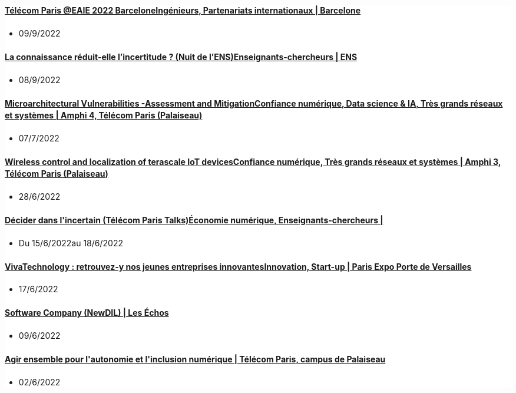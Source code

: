#### [Télécom Paris @EAIE 2022 BarceloneIngénieurs, Partenariats internationaux | Barcelone](https://www.telecom-paris.fr/agenda/eaie-2022-barcelone-telecom-paris "Vous participez à l’EAIE à Barcelone ? Télécom Paris y sera aussi !")
  * 09/9/2022

#### [La connaissance réduit-elle l’incertitude ? (Nuit de l’ENS)Enseignants-chercheurs | ENS](https://www.telecom-paris.fr/agenda/connaissance-incertitude-nuit-ens "La connaissance réduit-elle l’incertitude ? \(Nuit de l’ENS\)")
  * 08/9/2022

#### [Microarchitectural Vulnerabilities -Assessment and MitigationConfiance numérique, Data science & IA, Très grands réseaux et systèmes | Amphi 4, Télécom Paris (Palaiseau)](https://www.telecom-paris.fr/agenda/seminaire-ice-microarchitectural-vulnerabilities-assessment-and-mitigation "Séminaire ICE « Microarchitectural Vulnerabilities -Assessment and Mitigation »")
  * 07/7/2022

#### [Wireless control and localization of terascale IoT devicesConfiance numérique, Très grands réseaux et systèmes | Amphi 3, Télécom Paris (Palaiseau)](https://www.telecom-paris.fr/agenda/seminaire-ice-wireless-control-and-localization-of-terascale-iot-devices-using-rf-and-ultrasound "Séminaire ICE « Wireless control and localization of terascale IoT devices using RF and ultrasound »")
  * 28/6/2022

#### [Décider dans l'incertain (Télécom Paris Talks)Économie numérique, Enseignants-chercheurs | ](https://www.telecom-paris.fr/agenda/decider-incertain-telecom-paris-talks "Décider dans l’incertain \(Télécom Paris Talks\)")
  * Du 15/6/2022au 18/6/2022

#### [VivaTechnology : retrouvez-y nos jeunes entreprises innovantesInnovation, Start-up | Paris Expo Porte de Versailles](https://www.telecom-paris.fr/agenda/vivatechnology-start-up "VivaTechnology : retrouvez-y nos jeunes entreprises innovantes")
  * 17/6/2022

#### [Software Company (NewDIL) | Les Échos](https://www.telecom-paris.fr/agenda/software-company-newdil "La Software Company, étape inéluctable de la digitalisation des grandes entreprises ? \(NewDIL\)")
  * 09/6/2022

#### [Agir ensemble pour l'autonomie et l'inclusion numérique | Télécom Paris, campus de Palaiseau](https://www.telecom-paris.fr/agenda/agir-ensemble-autonomie-inclusion-numerique "Agir ensemble pour l’autonomie et l’inclusion numériques")
  * 02/6/2022
